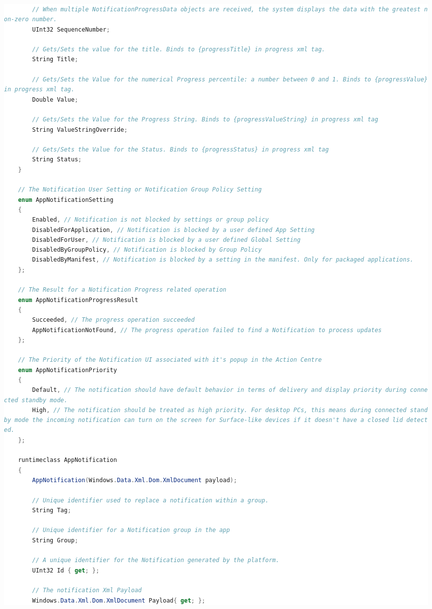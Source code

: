 ```c#
        // When multiple NotificationProgressData objects are received, the system displays the data with the greatest non-zero number. 
        UInt32 SequenceNumber;

        // Gets/Sets the value for the title. Binds to {progressTitle} in progress xml tag.
        String Title;

        // Gets/Sets the Value for the numerical Progress percentile: a number between 0 and 1. Binds to {progressValue} in progress xml tag.
        Double Value;

        // Gets/Sets the Value for the Progress String. Binds to {progressValueString} in progress xml tag
        String ValueStringOverride;

        // Gets/Sets the Value for the Status. Binds to {progressStatus} in progress xml tag
        String Status;
    }

    // The Notification User Setting or Notification Group Policy Setting
    enum AppNotificationSetting
    {
        Enabled, // Notification is not blocked by settings or group policy
        DisabledForApplication, // Notification is blocked by a user defined App Setting
        DisabledForUser, // Notification is blocked by a user defined Global Setting
        DisabledByGroupPolicy, // Notification is blocked by Group Policy
        DisabledByManifest, // Notification is blocked by a setting in the manifest. Only for packaged applications.
    };

    // The Result for a Notification Progress related operation
    enum AppNotificationProgressResult
    {
        Succeeded, // The progress operation succeeded
        AppNotificationNotFound, // The progress operation failed to find a Notification to process updates
    };

    // The Priority of the Notification UI associated with it's popup in the Action Centre
    enum AppNotificationPriority
    {
        Default, // The notification should have default behavior in terms of delivery and display priority during connected standby mode.
        High, // The notification should be treated as high priority. For desktop PCs, this means during connected standby mode the incoming notification can turn on the screen for Surface-like devices if it doesn't have a closed lid detected.
    };

    runtimeclass AppNotification
    {
        AppNotification(Windows.Data.Xml.Dom.XmlDocument payload);

        // Unique identifier used to replace a notification within a group.
        String Tag;

        // Unique identifier for a Notification group in the app
        String Group;

        // A unique identifier for the Notification generated by the platform.
        UInt32 Id { get; };

        // The notification Xml Payload
        Windows.Data.Xml.Dom.XmlDocument Payload{ get; };
```